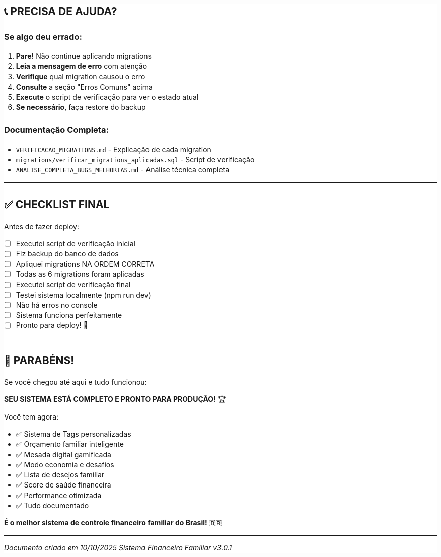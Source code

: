
## 📞 PRECISA DE AJUDA?

### Se algo deu errado:

1. **Pare!** Não continue aplicando migrations
2. **Leia a mensagem de erro** com atenção
3. **Verifique** qual migration causou o erro
4. **Consulte** a seção "Erros Comuns" acima
5. **Execute** o script de verificação para ver o estado atual
6. **Se necessário**, faça restore do backup

### Documentação Completa:

- `VERIFICACAO_MIGRATIONS.md` - Explicação de cada migration
- `migrations/verificar_migrations_aplicadas.sql` - Script de verificação
- `ANALISE_COMPLETA_BUGS_MELHORIAS.md` - Análise técnica completa

---

## ✅ CHECKLIST FINAL

Antes de fazer deploy:

- [ ] Executei script de verificação inicial
- [ ] Fiz backup do banco de dados
- [ ] Apliquei migrations NA ORDEM CORRETA
- [ ] Todas as 6 migrations foram aplicadas
- [ ] Executei script de verificação final
- [ ] Testei sistema localmente (npm run dev)
- [ ] Não há erros no console
- [ ] Sistema funciona perfeitamente
- [ ] Pronto para deploy! 🚀

---

## 🎉 PARABÉNS!

Se você chegou até aqui e tudo funcionou:

**SEU SISTEMA ESTÁ COMPLETO E PRONTO PARA PRODUÇÃO!** 🏆

Você tem agora:
- ✅ Sistema de Tags personalizadas
- ✅ Orçamento familiar inteligente
- ✅ Mesada digital gamificada
- ✅ Modo economia e desafios
- ✅ Lista de desejos familiar
- ✅ Score de saúde financeira
- ✅ Performance otimizada
- ✅ Tudo documentado

**É o melhor sistema de controle financeiro familiar do Brasil!** 🇧🇷

---

*Documento criado em 10/10/2025*
*Sistema Financeiro Familiar v3.0.1*
